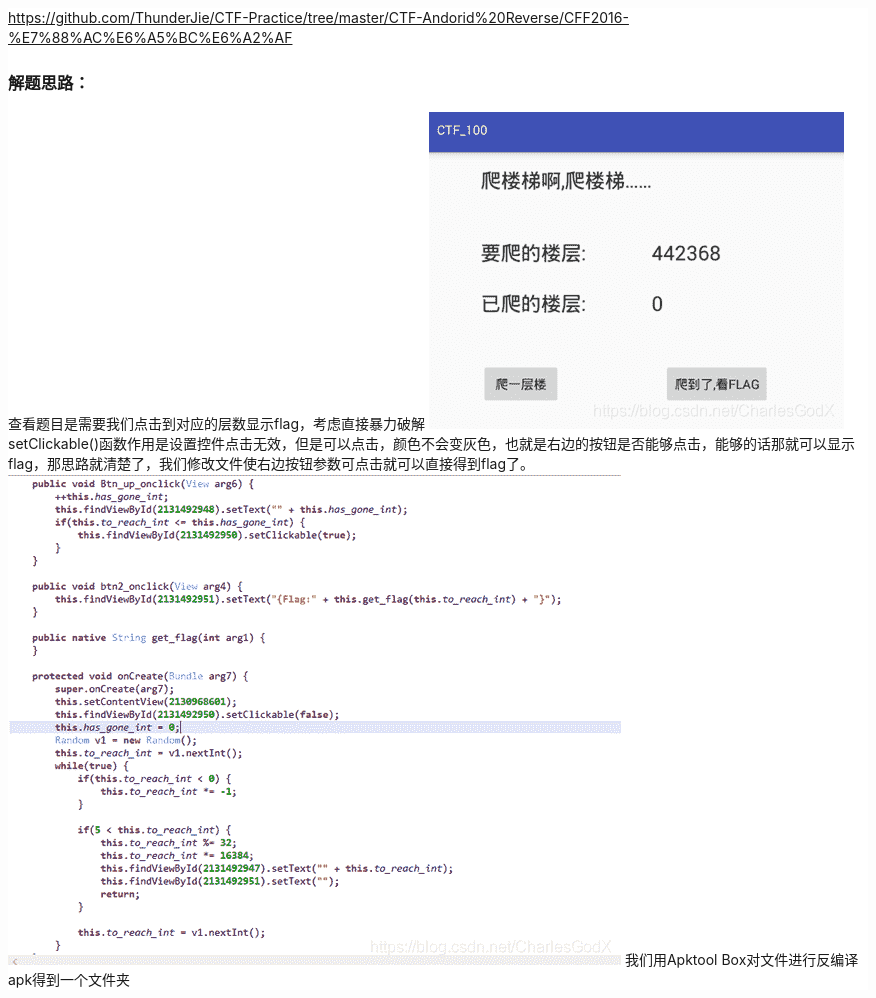 https://github.com/ThunderJie/CTF-Practice/tree/master/CTF-Andorid%20Reverse/CFF2016-%E7%88%AC%E6%A5%BC%E6%A2%AF

### 解题思路：

查看题目是需要我们点击到对应的层数显示flag，考虑直接暴力破解
![在这里插入图片描述](img/c172e0a5bcccf040705435e4e4a3c394.png)
setClickable()函数作用是设置控件点击无效，但是可以点击，颜色不会变灰色，也就是右边的按钮是否能够点击，能够的话那就可以显示flag，那思路就清楚了，我们修改文件使右边按钮参数可点击就可以直接得到flag了。
![在这里插入图片描述](img/96590a2abf50b519323b9f4ce41a2da5.png)
我们用Apktool Box对文件进行反编译apk得到一个文件夹